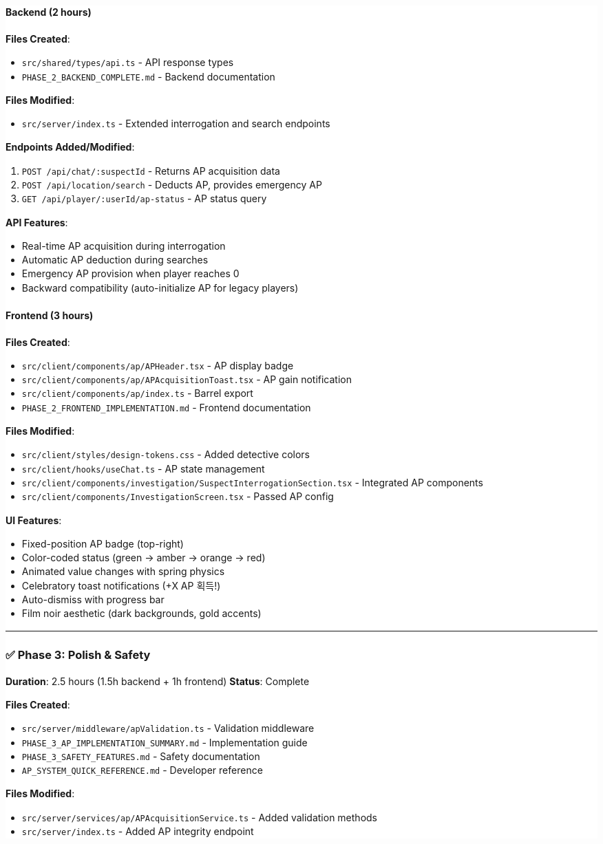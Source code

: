 #### Backend (2 hours)

**Files Created**:
- `src/shared/types/api.ts` - API response types
- `PHASE_2_BACKEND_COMPLETE.md` - Backend documentation

**Files Modified**:
- `src/server/index.ts` - Extended interrogation and search endpoints

**Endpoints Added/Modified**:
1. `POST /api/chat/:suspectId` - Returns AP acquisition data
2. `POST /api/location/search` - Deducts AP, provides emergency AP
3. `GET /api/player/:userId/ap-status` - AP status query

**API Features**:
- Real-time AP acquisition during interrogation
- Automatic AP deduction during searches
- Emergency AP provision when player reaches 0
- Backward compatibility (auto-initialize AP for legacy players)

#### Frontend (3 hours)

**Files Created**:
- `src/client/components/ap/APHeader.tsx` - AP display badge
- `src/client/components/ap/APAcquisitionToast.tsx` - AP gain notification
- `src/client/components/ap/index.ts` - Barrel export
- `PHASE_2_FRONTEND_IMPLEMENTATION.md` - Frontend documentation

**Files Modified**:
- `src/client/styles/design-tokens.css` - Added detective colors
- `src/client/hooks/useChat.ts` - AP state management
- `src/client/components/investigation/SuspectInterrogationSection.tsx` - Integrated AP components
- `src/client/components/InvestigationScreen.tsx` - Passed AP config

**UI Features**:
- Fixed-position AP badge (top-right)
- Color-coded status (green → amber → orange → red)
- Animated value changes with spring physics
- Celebratory toast notifications (+X AP 획득!)
- Auto-dismiss with progress bar
- Film noir aesthetic (dark backgrounds, gold accents)

---

### ✅ Phase 3: Polish & Safety
**Duration**: 2.5 hours (1.5h backend + 1h frontend)
**Status**: Complete

**Files Created**:
- `src/server/middleware/apValidation.ts` - Validation middleware
- `PHASE_3_AP_IMPLEMENTATION_SUMMARY.md` - Implementation guide
- `PHASE_3_SAFETY_FEATURES.md` - Safety documentation
- `AP_SYSTEM_QUICK_REFERENCE.md` - Developer reference

**Files Modified**:
- `src/server/services/ap/APAcquisitionService.ts` - Added validation methods
- `src/server/index.ts` - Added AP integrity endpoint

